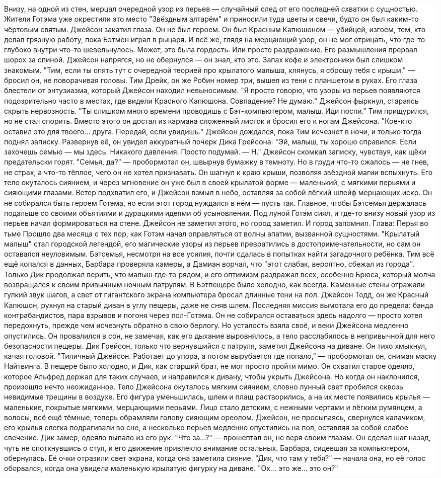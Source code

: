 Внизу, на одной из стен, мерцал очередной узор из перьев — случайный след от его последней схватки с сущностью. Жители Готэма уже окрестили это место "Звёздным алтарём" и приносили туда цветы и свечи, будто он был каким-то чёртовым святым. Джейсон закатил глаза. Он не был героем. Он был Красным Капюшоном — убийцей, изгоем, тем, кто делал грязную работу, пока Бэтмен играл в рыцаря. И всё же, глядя на мерцающий узор, он не мог отрицать, что где-то глубоко внутри что-то шевельнулось. Может, это была гордость. Или просто раздражение.
Его размышления прервал шорох за спиной. Джейсон напрягся, но не обернулся — он знал, кто это. Запах кофе и электроники был слишком знакомым.
"Тим, если ты опять тут с очередной теорией про крылатого малыша, клянусь, я сброшу тебя с крыши," — бросил он, не поворачивая головы.
Тим Дрейк, он же Робин номер три, вышел из тени с планшетом в руках. Его глаза блестели от энтузиазма, который Джейсон находил невыносимым. "Я просто говорю, что узоры из перьев появляются подозрительно часто в местах, где видели Красного Капюшона. Совпадение? Не думаю."
Джейсон фыркнул, стараясь скрыть нервозность. "Ты слишком много времени проводишь с Бэт-компьютером, малыш. Иди поспи."
Тим прищурился, но не стал спорить. Вместо этого он достал из кармана сложенный листок и бросил его к ногам Джейсона. "Кое-кто оставил это для твоего… друга. Передай, если увидишь."
Джейсон дождался, пока Тим исчезнет в ночи, и только тогда поднял записку. Развернув её, он увидел аккуратный почерк Дика Грейсона:
"Эй, малыш, ты хорошо справился. Если захочешь семью — мы здесь. Никакого давления. Просто подумай. — Н."
Джейсон скомкал записку, чувствуя, как щёки предательски горят. "Семья, да?" — пробормотал он, швырнув бумажку в темноту. Но в груди что-то сжалось — не гнев, не страх, а что-то тёплое, чего он не хотел признавать.
Он шагнул к краю крыши, позволяя звёздной магии вспыхнуть. Его тело окуталось сиянием, и через мгновение он уже был в своей крылатой форме — маленький, с мягкими перьями и сияющими глазами. Ветер подхватил его, и Джейсон взмыл в небо, оставляя за собой лёгкий шлейф мерцающих искр. Он не собирался быть героем Готэма, но если этот город нуждался в нём — пусть так. Главное, чтобы Бэтсемья держалась подальше со своими объятиями и дурацкими идеями об усыновлении.
Под луной Готэм сиял, и где-то внизу новый узор из перьев начал формироваться на стене. Джейсон не заметил этого, но город заметил. И город запомнил.
Глава: Перья во тьме
Прошло два месяца с тех пор, как Готэм начал оправляться от волны апатии, вызванной сущностями. "Крылатый малыш" стал городской легендой, его магические узоры из перьев превратились в достопримечательности, но сам он оставался неуловимым. Бэтсемья, несмотря на все усилия, почти сдалась в попытках найти загадочного ребёнка. Тим всё ещё копался в данных, Барбара проверяла камеры, а Дамиан ворчал, что "этот слабак, вероятно, сбежал из города". Только Дик продолжал верить, что малыш где-то рядом, и его оптимизм раздражал всех, особенно Брюса, который молча возвращался к своим привычным ночным патрулям.
В Бэтпещере было холодно, как всегда. Каменные стены отражали гулкий звук шагов, а свет от гигантского экрана компьютера бросал длинные тени на пол. Джейсон Тодд, он же Красный Капюшон, рухнул на старый диван в углу пещеры, даже не сняв шлем. Последняя миссия вымотала его до предела: банда контрабандистов, пара взрывов и погоня через пол-Готэма. Он не собирался оставаться здесь надолго — просто хотел передохнуть, прежде чем исчезнуть обратно в свою берлогу. Но усталость взяла своё, и веки Джейсона медленно опустились. Он провалился в сон, не замечая, как его дыхание выровнялось, а тело расслабилось в непривычной для него безопасности пещеры.
Дик Грейсон, только что вернувшийся с патруля, заметил Джейсона на диване. Он тихо хмыкнул, качая головой. "Типичный Джейсон. Работает до упора, а потом вырубается где попало," — пробормотал он, снимая маску Найтвинга. В пещере было холодно, и Дик, как старший брат, не мог просто пройти мимо. Он схватил старое одеяло, которое Альфред держал для таких случаев, и направился к дивану, чтобы укрыть Джейсона.
Но когда он наклонился, произошло нечто неожиданное.
Тело Джейсона окуталось мягким сиянием, словно лунный свет пробился сквозь невидимые трещины в воздухе. Его фигура уменьшилась, шлем и плащ растворились, а на их месте появились крылья — маленькие, покрытые мягкими, мерцающими перьями. Лицо стало детским, с нежными чертами и лёгким румянцем, а волосы, всё ещё тёмные, теперь обрамляли голову сияющим ореолом. Джейсон, не просыпаясь, свернулся калачиком, его крылья слегка подрагивали во сне, а несколько перьев медленно опустились на пол, оставляя за собой слабое свечение.
Дик замер, одеяло выпало из его рук. "Что за…?" — прошептал он, не веря своим глазам. Он сделал шаг назад, чуть не споткнувшись о стул, и его движение привлекло внимание остальных.
Барбара, сидевшая за компьютером, обернулась. Её очки отразили свет экрана, когда она заметила сияние. "Дик, что там у тебя?" — начала она, но её голос оборвался, когда она увидела маленькую крылатую фигурку на диване. "Ох… это же… это он?"